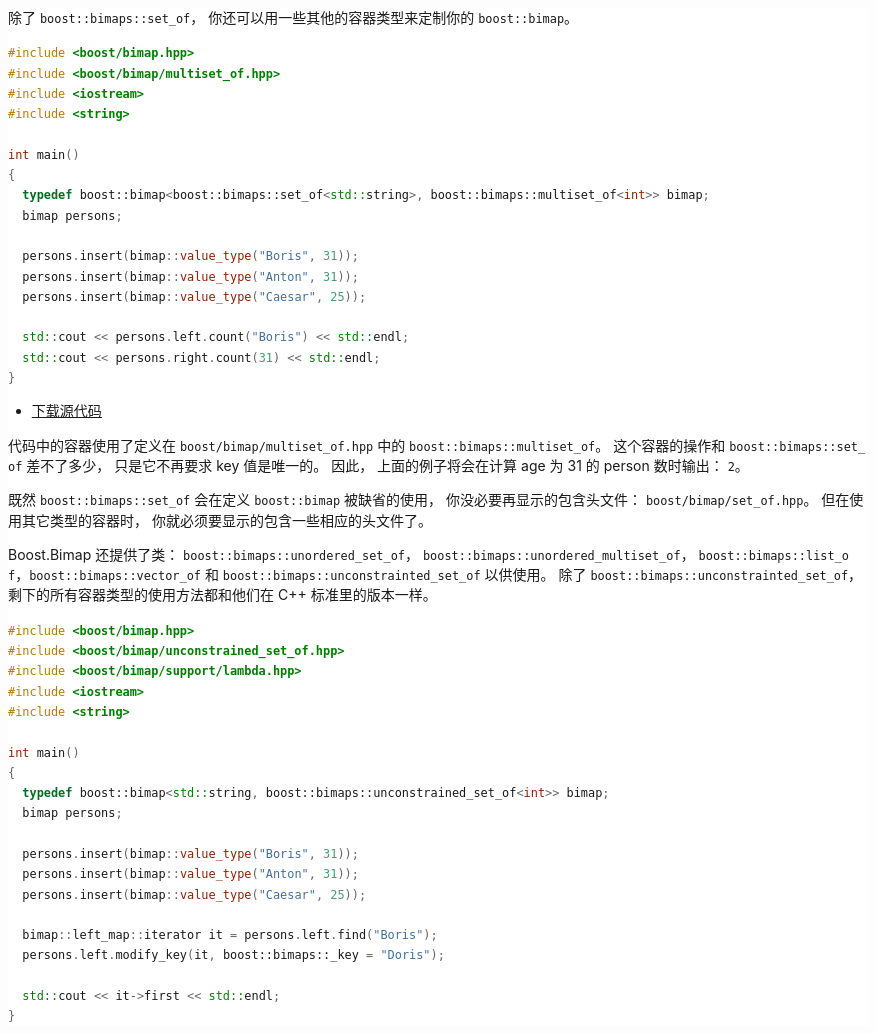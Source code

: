 除了 `boost::bimaps::set_of`， 你还可以用一些其他的容器类型来定制你的  `boost::bimap`。

```c++
#include <boost/bimap.hpp> 
#include <boost/bimap/multiset_of.hpp> 
#include <iostream> 
#include <string> 

int main() 
{ 
  typedef boost::bimap<boost::bimaps::set_of<std::string>, boost::bimaps::multiset_of<int>> bimap; 
  bimap persons; 

  persons.insert(bimap::value_type("Boris", 31)); 
  persons.insert(bimap::value_type("Anton", 31)); 
  persons.insert(bimap::value_type("Caesar", 25)); 

  std::cout << persons.left.count("Boris") << std::endl; 
  std::cout << persons.right.count(31) << std::endl; 
} 
```

- [下载源代码](http://zh.highscore.de/cpp/boost/src/13.5.4/main.cpp)

代码中的容器使用了定义在 `boost/bimap/multiset_of.hpp`  中的 `boost::bimaps::multiset_of`。 这个容器的操作和  `boost::bimaps::set_of` 差不了多少， 只是它不再要求 key 值是唯一的。 因此， 上面的例子将会在计算 age 为 31 的 person 数时输出： `2`。

既然 `boost::bimaps::set_of` 会在定义  `boost::bimap` 被缺省的使用， 你没必要再显示的包含头文件： `boost/bimap/set_of.hpp`。  但在使用其它类型的容器时， 你就必须要显示的包含一些相应的头文件了。

Boost.Bimap 还提供了类：  `boost::bimaps::unordered_set_of`， `boost::bimaps::unordered_multiset_of`， `boost::bimaps::list_of`，`boost::bimaps::vector_of` 和  `boost::bimaps::unconstrainted_set_of` 以供使用。 除了 `boost::bimaps::unconstrainted_set_of`， 剩下的所有容器类型的使用方法都和他们在 C++ 标准里的版本一样。

```c++
#include <boost/bimap.hpp> 
#include <boost/bimap/unconstrained_set_of.hpp> 
#include <boost/bimap/support/lambda.hpp> 
#include <iostream> 
#include <string> 

int main() 
{ 
  typedef boost::bimap<std::string, boost::bimaps::unconstrained_set_of<int>> bimap; 
  bimap persons; 

  persons.insert(bimap::value_type("Boris", 31)); 
  persons.insert(bimap::value_type("Anton", 31)); 
  persons.insert(bimap::value_type("Caesar", 25)); 

  bimap::left_map::iterator it = persons.left.find("Boris"); 
  persons.left.modify_key(it, boost::bimaps::_key = "Doris"); 

  std::cout << it->first << std::endl; 
} 
```
